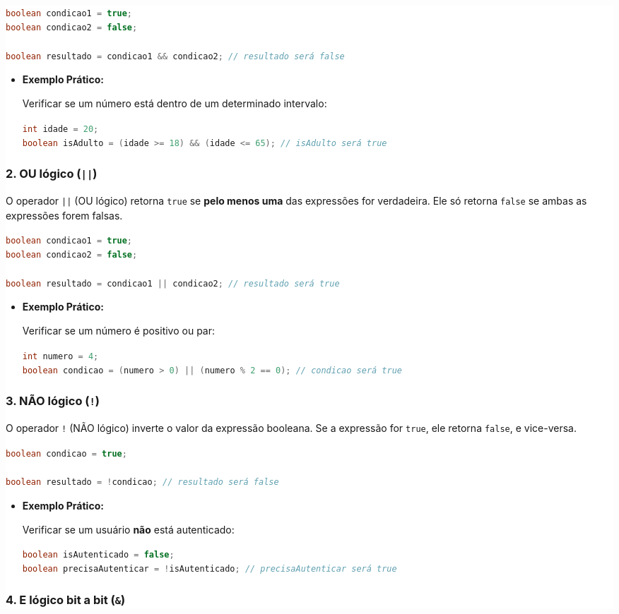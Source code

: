 ```java
boolean condicao1 = true;
boolean condicao2 = false;

boolean resultado = condicao1 && condicao2; // resultado será false
```

- **Exemplo Prático:**
  
  Verificar se um número está dentro de um determinado intervalo:

  ```java
  int idade = 20;
  boolean isAdulto = (idade >= 18) && (idade <= 65); // isAdulto será true
  ```

### 2. **OU lógico (`||`)**

O operador `||` (OU lógico) retorna `true` se **pelo menos uma** das expressões for verdadeira. Ele só retorna `false` se ambas as expressões forem falsas.

```java
boolean condicao1 = true;
boolean condicao2 = false;

boolean resultado = condicao1 || condicao2; // resultado será true
```

- **Exemplo Prático:**
  
  Verificar se um número é positivo ou par:

  ```java
  int numero = 4;
  boolean condicao = (numero > 0) || (numero % 2 == 0); // condicao será true
  ```

### 3. **NÃO lógico (`!`)**

O operador `!` (NÃO lógico) inverte o valor da expressão booleana. Se a expressão for `true`, ele retorna `false`, e vice-versa.

```java
boolean condicao = true;

boolean resultado = !condicao; // resultado será false
```

- **Exemplo Prático:**
  
  Verificar se um usuário **não** está autenticado:

  ```java
  boolean isAutenticado = false;
  boolean precisaAutenticar = !isAutenticado; // precisaAutenticar será true
  ```

### 4. **E lógico bit a bit (`&`)**
